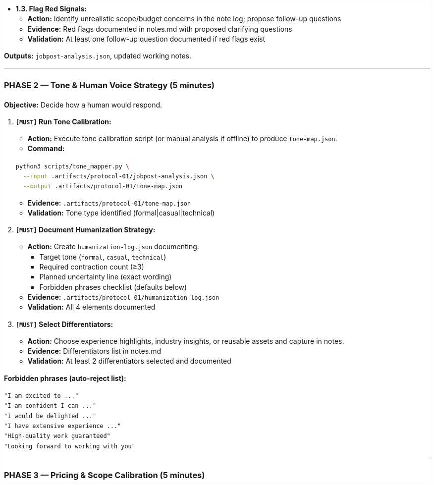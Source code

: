    * **1.3. Flag Red Signals:**
       * **Action:** Identify unrealistic scope/budget concerns in the note log; propose follow-up questions
       * **Evidence:** Red flags documented in notes.md with proposed clarifying questions
       * **Validation:** At least one follow-up question documented if red flags exist

**Outputs:** `jobpost-analysis.json`, updated working notes.

---

### PHASE 2 — Tone & Human Voice Strategy (5 minutes)




**Objective:** Decide how a human would respond.

1. **`[MUST]` Run Tone Calibration:**
   * **Action:** Execute tone calibration script (or manual analysis if offline) to produce `tone-map.json`.
   * **Command:**
   ```bash
   python3 scripts/tone_mapper.py \
     --input .artifacts/protocol-01/jobpost-analysis.json \
     --output .artifacts/protocol-01/tone-map.json
   ```
   * **Evidence:** `.artifacts/protocol-01/tone-map.json`
   * **Validation:** Tone type identified (formal|casual|technical)

2. **`[MUST]` Document Humanization Strategy:**
   * **Action:** Create `humanization-log.json` documenting:
     - Target tone (`formal`, `casual`, `technical`)
     - Required contraction count (≥3)
     - Planned uncertainty line (exact wording)
     - Forbidden phrases checklist (defaults below)
   * **Evidence:** `.artifacts/protocol-01/humanization-log.json`
   * **Validation:** All 4 elements documented

3. **`[MUST]` Select Differentiators:**
   * **Action:** Choose experience highlights, industry insights, or reusable assets and capture in notes.
   * **Evidence:** Differentiators list in notes.md
   * **Validation:** At least 2 differentiators selected and documented

**Forbidden phrases (auto-reject list):**
```
"I am excited to ..."
"I am confident I can ..."
"I would be delighted ..."
"I have extensive experience ..."
"High-quality work guaranteed"
"Looking forward to working with you"
```

---

### PHASE 3 — Pricing & Scope Calibration (5 minutes)

